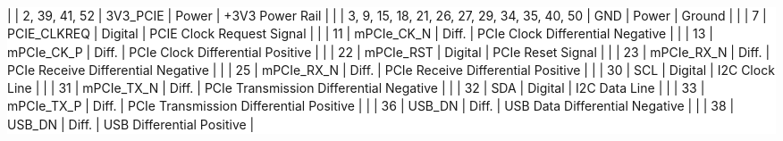 |                        | 2, 39, 41, 52                                                      | 3V3_PCIE    | Power   | +3V3 Power Rail                         |
|                        | 3, 9, 15, 18, 21, 26, 27, 29, 34, 35, 40, 50                       | GND         | Power   | Ground                                  |
|                        | 7                                                                  | PCIE_CLKREQ | Digital | PCIE Clock Request Signal               |
|                        | 11                                                                 | mPCIe_CK_N  | Diff.   | PCIe Clock Differential Negative        |
|                        | 13                                                                 | mPCIe_CK_P  | Diff.   | PCIe Clock Differential Positive        |
|                        | 22                                                                 | mPCIe_RST   | Digital | PCIe Reset Signal                       |
|                        | 23                                                                 | mPCIe_RX_N  | Diff.   | PCIe Receive Differential Negative      |
|                        | 25                                                                 | mPCIe_RX_N  | Diff.   | PCIe Receive Differential Positive      |
|                        | 30                                                                 | SCL         | Digital | I2C Clock Line                          |
|                        | 31                                                                 | mPCIe_TX_N  | Diff.   | PCIe Transmission Differential Negative |
|                        | 32                                                                 | SDA         | Digital | I2C Data  Line                          |
|                        | 33                                                                 | mPCIe_TX_P  | Diff.   | PCIe Transmission Differential Positive |
|                        | 36                                                                 | USB_DN      | Diff.   | USB Data Differential Negative          |
|                        | 38                                                                 | USB_DN      | Diff.   | USB Differential Positive               |
